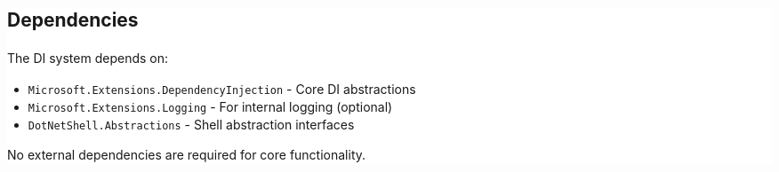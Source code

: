 ## Dependencies

The DI system depends on:

- `Microsoft.Extensions.DependencyInjection` - Core DI abstractions
- `Microsoft.Extensions.Logging` - For internal logging (optional)
- `DotNetShell.Abstractions` - Shell abstraction interfaces

No external dependencies are required for core functionality.
